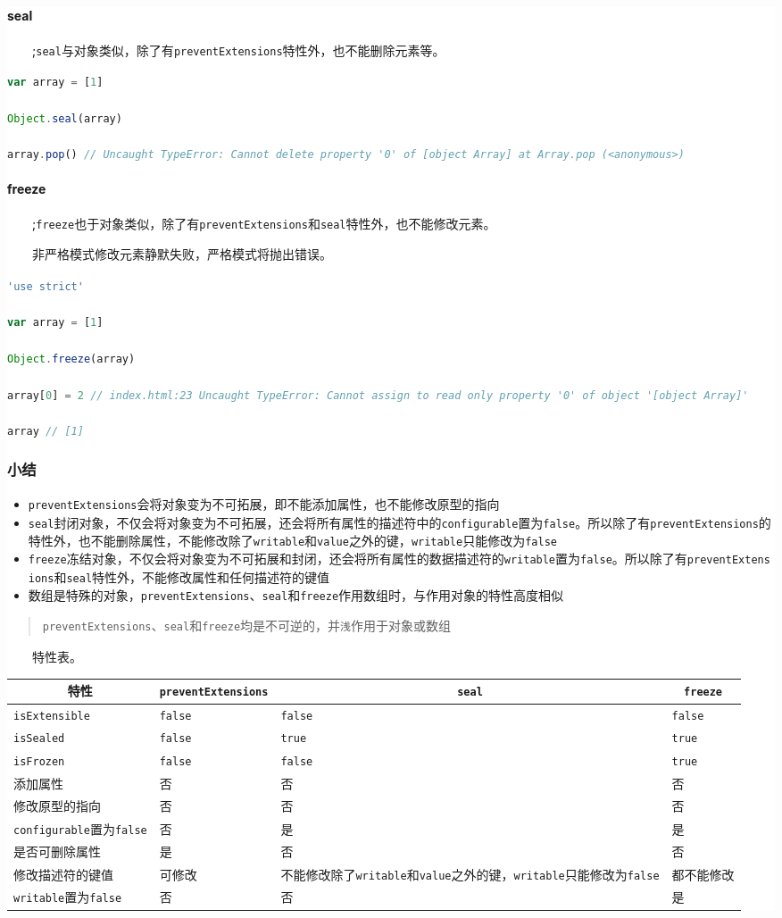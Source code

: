 #### seal

&emsp;&emsp;;`seal`与对象类似，除了有`preventExtensions`特性外，也不能删除元素等。

```javascript
var array = [1]

Object.seal(array)

array.pop() // Uncaught TypeError: Cannot delete property '0' of [object Array] at Array.pop (<anonymous>)
```

#### freeze

&emsp;&emsp;;`freeze`也于对象类似，除了有`preventExtensions`和`seal`特性外，也不能修改元素。

&emsp;&emsp;非严格模式修改元素静默失败，严格模式将抛出错误。

```javascript
'use strict'

var array = [1]

Object.freeze(array)

array[0] = 2 // index.html:23 Uncaught TypeError: Cannot assign to read only property '0' of object '[object Array]'

array // [1]
```

### 小结

 - `preventExtensions`会将对象变为不可拓展，即不能添加属性，也不能修改原型的指向
 - `seal`封闭对象，不仅会将对象变为不可拓展，还会将所有属性的描述符中的`configurable`置为`false`。所以除了有`preventExtensions`的特性外，也不能删除属性，不能修改除了`writable`和`value`之外的键，`writable`只能修改为`false`
 - `freeze`冻结对象，不仅会将对象变为不可拓展和封闭，还会将所有属性的数据描述符的`writable`置为`false`。所以除了有`preventExtensions`和`seal`特性外，不能修改属性和任何描述符的键值
 - 数组是特殊的对象，`preventExtensions`、`seal`和`freeze`作用数组时，与作用对象的特性高度相似

> `preventExtensions`、`seal`和`freeze`均是不可逆的，并`浅`作用于对象或数组

&emsp;&emsp;特性表。

| 特性 | `preventExtensions` | `seal` | `freeze` |
| - | - | - | - |
| `isExtensible`| `false` | `false` | `false` |
| `isSealed` | `false` | `true` | `true` |
| `isFrozen` | `false` | `false` | `true` |
| 添加属性 | 否 | 否 | 否 |
| 修改原型的指向 | 否 | 否 | 否 |
| `configurable`置为`false` | 否 | 是 | 是 |
| 是否可删除属性 | 是 | 否 | 否 |
| 修改描述符的键值 | 可修改 | 不能修改除了`writable`和`value`之外的键，`writable`只能修改为`false` | 都不能修改 |
| `writable`置为`false` | 否 | 否 | 是 |
